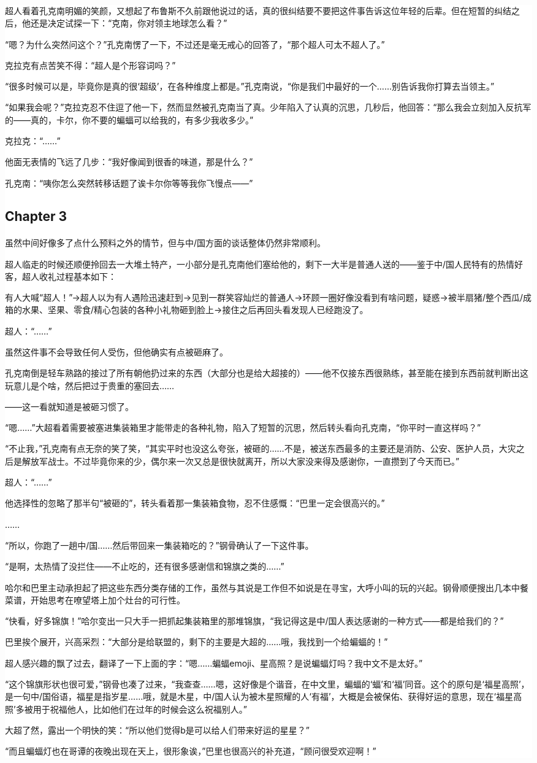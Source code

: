 超人看着孔克南明媚的笑颜，又想起了布鲁斯不久前跟他说过的话，真的很纠结要不要把这件事告诉这位年轻的后辈。但在短暂的纠结之后，他还是决定试探一下：“克南，你对领主地球怎么看？”

“嗯？为什么突然问这个？”孔克南愣了一下，不过还是毫无戒心的回答了，“那个超人可太不超人了。”

克拉克有点苦笑不得：“超人是个形容词吗？”

“很多时候可以是，毕竟你是真的很‘超级’，在各种维度上都是。”孔克南说，“你是我们中最好的一个……别告诉我你打算去当领主。”

“如果我会呢？”克拉克忍不住逗了他一下，然而显然被孔克南当了真。少年陷入了认真的沉思，几秒后，他回答：“那么我会立刻加入反抗军的——真的，卡尔，你不要的蝙蝠可以给我的，有多少我收多少。”

克拉克：“……”

他面无表情的飞远了几步：“我好像闻到很香的味道，那是什么？”

孔克南：“咦你怎么突然转移话题了诶卡尔你等等我你飞慢点——”

## Chapter 3

虽然中间好像多了点什么预料之外的情节，但与中/国方面的谈话整体仍然非常顺利。

超人临走的时候还顺便拎回去一大堆土特产，一小部分是孔克南他们塞给他的，剩下一大半是普通人送的——鉴于中/国人民特有的热情好客，超人收礼过程基本如下：

有人大喊“超人！”→超人以为有人遇险迅速赶到→见到一群笑容灿烂的普通人→环顾一圈好像没看到有啥问题，疑惑→被半扇猪/整个西瓜/成箱的水果、坚果、零食/精心包装的各种小礼物砸到脸上→接住之后再回头看发现人已经跑没了。

超人：“……”

虽然这件事不会导致任何人受伤，但他确实有点被砸麻了。

孔克南倒是轻车熟路的接过了所有朝他扔过来的东西（大部分也是给大超接的）——他不仅接东西很熟练，甚至能在接到东西前就判断出这玩意儿是个啥，然后把过于贵重的塞回去……

——这一看就知道是被砸习惯了。

“嗯……”大超看着需要被塞进集装箱里才能带走的各种礼物，陷入了短暂的沉思，然后转头看向孔克南，“你平时一直这样吗？”

“不止我，”孔克南有点无奈的笑了笑，“其实平时也没这么夸张，被砸的……不是，被送东西最多的主要还是消防、公安、医护人员，大灾之后是解放军战士。不过毕竟你来的少，偶尔来一次又总是很快就离开，所以大家没来得及感谢你，一直攒到了今天而已。”

超人：“……”

他选择性的忽略了那半句“被砸的”，转头看着那一集装箱食物，忍不住感慨：“巴里一定会很高兴的。”

……

“所以，你跑了一趟中/国……然后带回来一集装箱吃的？”钢骨确认了一下这件事。

“是啊，太热情了没拦住——不止吃的，还有很多感谢信和锦旗之类的……”

哈尔和巴里主动承担起了把这些东西分类存储的工作，虽然与其说是工作但不如说是在寻宝，大呼小叫的玩的兴起。钢骨顺便搜出几本中餐菜谱，开始思考在嘹望塔上加个灶台的可行性。

“快看，好多锦旗！”哈尔变出一只大手一把抓起集装箱里的那堆锦旗，“我记得这是中/国人表达感谢的一种方式——都是给我们的？”

巴里挨个展开，兴高采烈：“大部分是给联盟的，剩下的主要是大超的……哦，我找到一个给蝙蝠的！”

超人感兴趣的飘了过去，翻译了一下上面的字：“嗯……蝙蝠emoji、星高照？是说蝙蝠灯吗？我中文不是太好。”

“这个锦旗形状也很可爱，”钢骨也凑了过来，“我查查……嗯，这好像是个谐音，在中文里，蝙蝠的‘蝠’和‘福’同音。这个的原句是‘福星高照’，是一句中/国俗语，福星是指岁星……哦，就是木星，中/国人认为被木星照耀的人‘有福’，大概是会被保佑、获得好运的意思，现在‘福星高照’多被用于祝福他人，比如他们在过年的时候会这么祝福别人。”

大超了然，露出一个明快的笑：“所以他们觉得b是可以给人们带来好运的星星？”

“而且蝙蝠灯也在哥谭的夜晚出现在天上，很形象诶，”巴里也很高兴的补充道，“顾问很受欢迎啊！”
